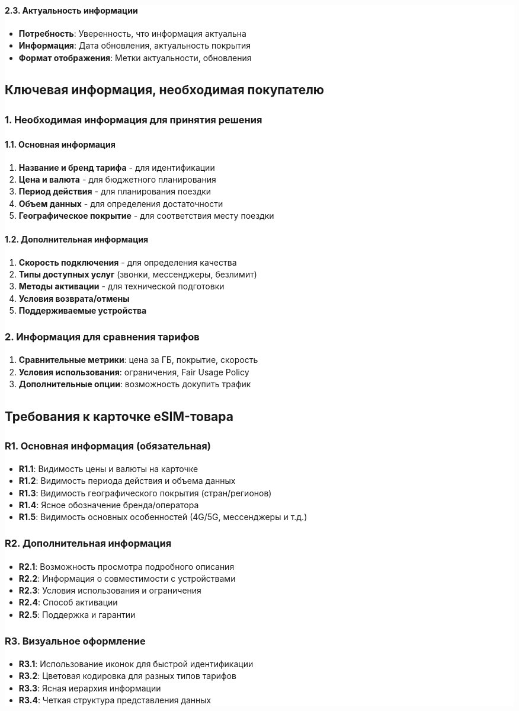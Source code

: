 #### 2.3. Актуальность информации
- **Потребность**: Уверенность, что информация актуальна
- **Информация**: Дата обновления, актуальность покрытия
- **Формат отображения**: Метки актуальности, обновления

## Ключевая информация, необходимая покупателю

### 1. Необходимая информация для принятия решения

#### 1.1. Основная информация
1. **Название и бренд тарифа** - для идентификации
2. **Цена и валюта** - для бюджетного планирования
3. **Период действия** - для планирования поездки
4. **Объем данных** - для определения достаточности
5. **Географическое покрытие** - для соответствия месту поездки

#### 1.2. Дополнительная информация
1. **Скорость подключения** - для определения качества
2. **Типы доступных услуг** (звонки, мессенджеры, безлимит)
3. **Методы активации** - для технической подготовки
4. **Условия возврата/отмены**
5. **Поддерживаемые устройства**

### 2. Информация для сравнения тарифов

1. **Сравнительные метрики**: цена за ГБ, покрытие, скорость
2. **Условия использования**: ограничения, Fair Usage Policy
3. **Дополнительные опции**: возможность докупить трафик

## Требования к карточке eSIM-товара

### R1. Основная информация (обязательная)
- **R1.1**: Видимость цены и валюты на карточке
- **R1.2**: Видимость периода действия и объема данных
- **R1.3**: Видимость географического покрытия (стран/регионов)
- **R1.4**: Ясное обозначение бренда/оператора
- **R1.5**: Видимость основных особенностей (4G/5G, мессенджеры и т.д.)

### R2. Дополнительная информация
- **R2.1**: Возможность просмотра подробного описания
- **R2.2**: Информация о совместимости с устройствами
- **R2.3**: Условия использования и ограничения
- **R2.4**: Способ активации
- **R2.5**: Поддержка и гарантии

### R3. Визуальное оформление
- **R3.1**: Использование иконок для быстрой идентификации
- **R3.2**: Цветовая кодировка для разных типов тарифов
- **R3.3**: Ясная иерархия информации
- **R3.4**: Четкая структура представления данных

